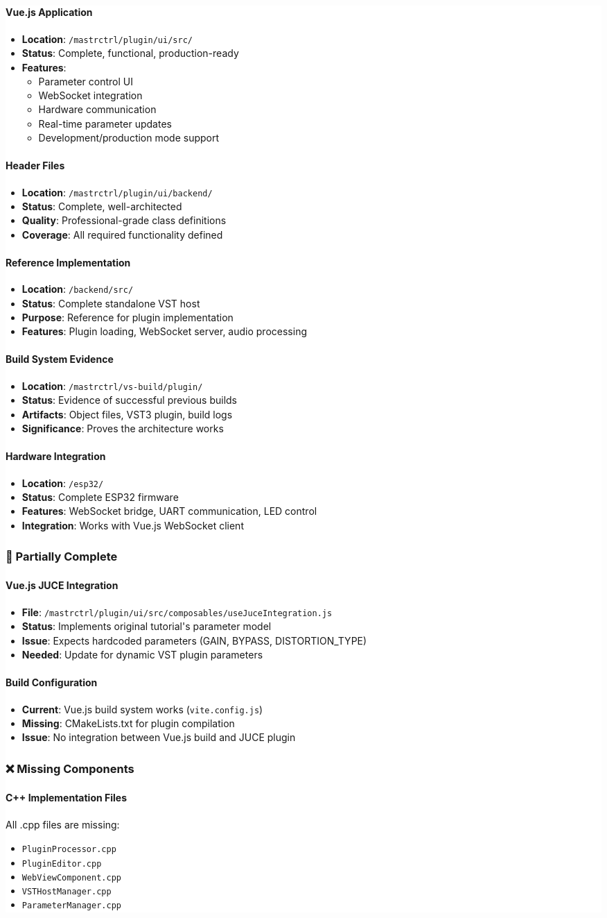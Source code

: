 #### **Vue.js Application**
- **Location**: `/mastrctrl/plugin/ui/src/`
- **Status**: Complete, functional, production-ready
- **Features**:
  - Parameter control UI
  - WebSocket integration
  - Hardware communication
  - Real-time parameter updates
  - Development/production mode support

#### **Header Files**
- **Location**: `/mastrctrl/plugin/ui/backend/`
- **Status**: Complete, well-architected
- **Quality**: Professional-grade class definitions
- **Coverage**: All required functionality defined

#### **Reference Implementation**
- **Location**: `/backend/src/`
- **Status**: Complete standalone VST host
- **Purpose**: Reference for plugin implementation
- **Features**: Plugin loading, WebSocket server, audio processing

#### **Build System Evidence**
- **Location**: `/mastrctrl/vs-build/plugin/`
- **Status**: Evidence of successful previous builds
- **Artifacts**: Object files, VST3 plugin, build logs
- **Significance**: Proves the architecture works

#### **Hardware Integration**
- **Location**: `/esp32/`
- **Status**: Complete ESP32 firmware
- **Features**: WebSocket bridge, UART communication, LED control
- **Integration**: Works with Vue.js WebSocket client

### **🔄 Partially Complete**

#### **Vue.js JUCE Integration**
- **File**: `/mastrctrl/plugin/ui/src/composables/useJuceIntegration.js`
- **Status**: Implements original tutorial's parameter model
- **Issue**: Expects hardcoded parameters (GAIN, BYPASS, DISTORTION_TYPE)
- **Needed**: Update for dynamic VST plugin parameters

#### **Build Configuration**
- **Current**: Vue.js build system works (`vite.config.js`)
- **Missing**: CMakeLists.txt for plugin compilation
- **Issue**: No integration between Vue.js build and JUCE plugin

### **❌ Missing Components**

#### **C++ Implementation Files**
All .cpp files are missing:
- `PluginProcessor.cpp`
- `PluginEditor.cpp`
- `WebViewComponent.cpp`
- `VSTHostManager.cpp`
- `ParameterManager.cpp`
